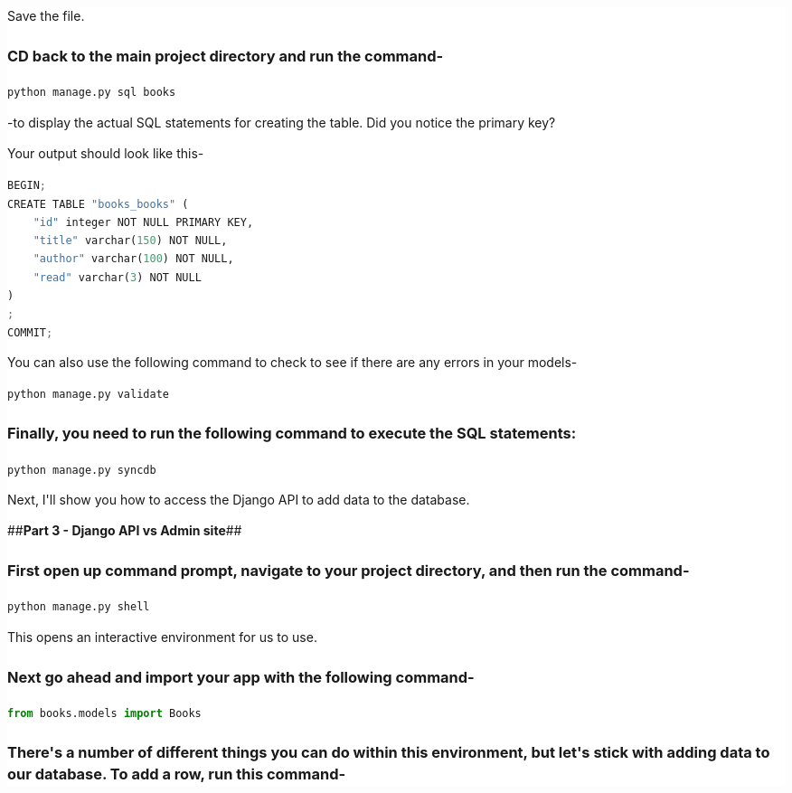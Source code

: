    Save the file.
### CD back to the main project directory and run the command-

``` sh
python manage.py sql books
```

   -to display the actual SQL statements for creating the table. Did you notice the primary key?

   Your output should look like this-

``` python
BEGIN;
CREATE TABLE "books_books" (
    "id" integer NOT NULL PRIMARY KEY,
    "title" varchar(150) NOT NULL,
    "author" varchar(100) NOT NULL,
    "read" varchar(3) NOT NULL
)
;
COMMIT;
```

   You can also use the following command to check to see if there are any errors in your models-

``` sh
python manage.py validate
```

### Finally, you need to run the following command to execute the SQL statements:

``` sh
python manage.py syncdb
```

Next, I'll show you how to access the Django API to add data to the database.

##**Part 3 - Django API vs Admin site**##

### First open up command prompt, navigate to your project directory, and then run the command-

``` sh
python manage.py shell
```

   This opens an interactive environment for us to use.

### Next go ahead and import your app with the following command-

``` python
from books.models import Books
```

### There's a number of different things you can do within this environment, but let's stick with adding data to our database. To add a row, run this command-
